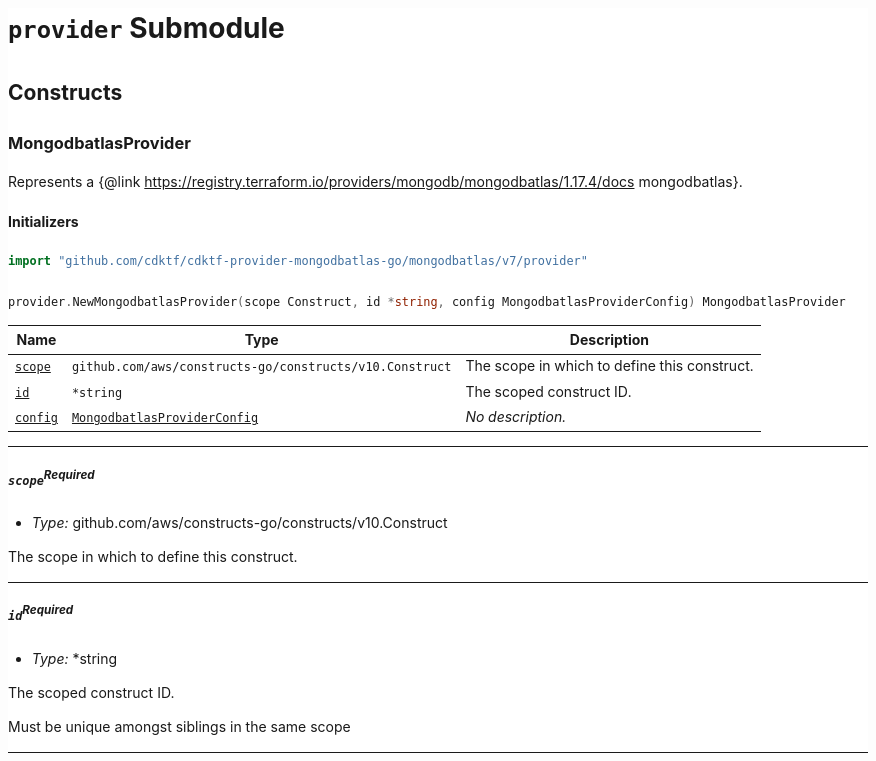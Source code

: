 # `provider` Submodule <a name="`provider` Submodule" id="@cdktf/provider-mongodbatlas.provider"></a>

## Constructs <a name="Constructs" id="Constructs"></a>

### MongodbatlasProvider <a name="MongodbatlasProvider" id="@cdktf/provider-mongodbatlas.provider.MongodbatlasProvider"></a>

Represents a {@link https://registry.terraform.io/providers/mongodb/mongodbatlas/1.17.4/docs mongodbatlas}.

#### Initializers <a name="Initializers" id="@cdktf/provider-mongodbatlas.provider.MongodbatlasProvider.Initializer"></a>

```go
import "github.com/cdktf/cdktf-provider-mongodbatlas-go/mongodbatlas/v7/provider"

provider.NewMongodbatlasProvider(scope Construct, id *string, config MongodbatlasProviderConfig) MongodbatlasProvider
```

| **Name** | **Type** | **Description** |
| --- | --- | --- |
| <code><a href="#@cdktf/provider-mongodbatlas.provider.MongodbatlasProvider.Initializer.parameter.scope">scope</a></code> | <code>github.com/aws/constructs-go/constructs/v10.Construct</code> | The scope in which to define this construct. |
| <code><a href="#@cdktf/provider-mongodbatlas.provider.MongodbatlasProvider.Initializer.parameter.id">id</a></code> | <code>*string</code> | The scoped construct ID. |
| <code><a href="#@cdktf/provider-mongodbatlas.provider.MongodbatlasProvider.Initializer.parameter.config">config</a></code> | <code><a href="#@cdktf/provider-mongodbatlas.provider.MongodbatlasProviderConfig">MongodbatlasProviderConfig</a></code> | *No description.* |

---

##### `scope`<sup>Required</sup> <a name="scope" id="@cdktf/provider-mongodbatlas.provider.MongodbatlasProvider.Initializer.parameter.scope"></a>

- *Type:* github.com/aws/constructs-go/constructs/v10.Construct

The scope in which to define this construct.

---

##### `id`<sup>Required</sup> <a name="id" id="@cdktf/provider-mongodbatlas.provider.MongodbatlasProvider.Initializer.parameter.id"></a>

- *Type:* *string

The scoped construct ID.

Must be unique amongst siblings in the same scope

---
